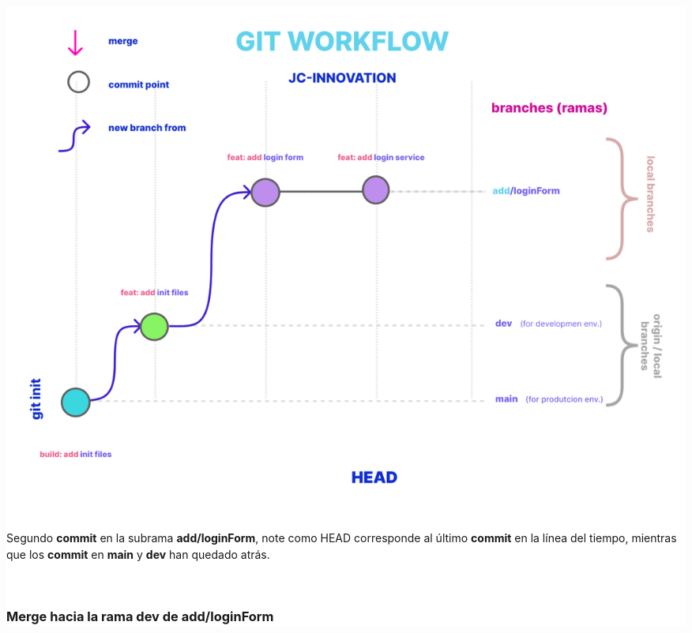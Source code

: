 ![Segundo **commit** en la subrama **add/loginForm**, note como HEAD corresponde al último **commit** en la línea del tiempo, mientras que los **commit** en **main** y **dev** han quedado atrás.](../../../public/git/Slide_4_3_-_14.svg)

Segundo **commit** en la subrama **add/loginForm**, note como HEAD corresponde al último **commit** en la línea del tiempo, mientras que los **commit** en **main** y **dev** han quedado atrás.

<br>

### Merge hacia la rama dev de add/loginForm
